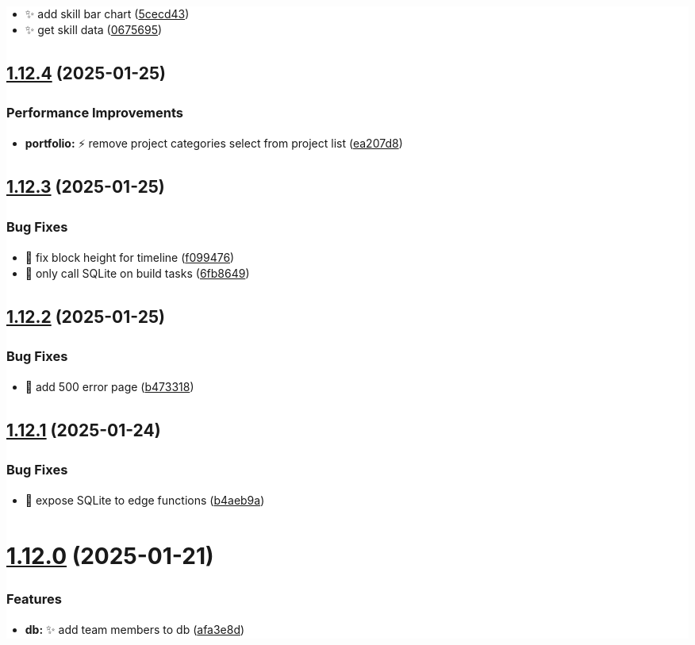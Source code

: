 * :sparkles: add skill bar chart ([5cecd43](https://github.com/lloydrichards/proj_portfolio-website/commit/5cecd43ee84627dfec4d63d4e07f43572b0b8902))
* :sparkles: get skill data ([0675695](https://github.com/lloydrichards/proj_portfolio-website/commit/0675695dcd54de3ab50719e6a827abe6f0f51346))

## [1.12.4](https://github.com/lloydrichards/proj_portfolio-website/compare/v1.12.3...v1.12.4) (2025-01-25)


### Performance Improvements

* **portfolio:** :zap: remove project categories select from project list ([ea207d8](https://github.com/lloydrichards/proj_portfolio-website/commit/ea207d8c7266793cb967cb9d5d23c29b3292363c))

## [1.12.3](https://github.com/lloydrichards/proj_portfolio-website/compare/v1.12.2...v1.12.3) (2025-01-25)


### Bug Fixes

* :bug: fix block height for timeline ([f099476](https://github.com/lloydrichards/proj_portfolio-website/commit/f099476feb56962e319b093047c1de95c1476802))
* :bug: only call SQLite on build tasks ([6fb8649](https://github.com/lloydrichards/proj_portfolio-website/commit/6fb8649d161fe3c82283296ef690d3af3a4c915c))

## [1.12.2](https://github.com/lloydrichards/proj_portfolio-website/compare/v1.12.1...v1.12.2) (2025-01-25)


### Bug Fixes

* :goal_net: add 500 error page ([b473318](https://github.com/lloydrichards/proj_portfolio-website/commit/b473318222e00f1515921bb5edd6c5aabd509d00))

## [1.12.1](https://github.com/lloydrichards/proj_portfolio-website/compare/v1.12.0...v1.12.1) (2025-01-24)


### Bug Fixes

* :bug: expose SQLite to edge functions ([b4aeb9a](https://github.com/lloydrichards/proj_portfolio-website/commit/b4aeb9ad90005bff1b90a37e3dac39d9d9093ce2))

# [1.12.0](https://github.com/lloydrichards/proj_portfolio-website/compare/v1.11.1...v1.12.0) (2025-01-21)


### Features

* **db:** :sparkles: add team members to db ([afa3e8d](https://github.com/lloydrichards/proj_portfolio-website/commit/afa3e8d029f9123880d7dcef4885e255fcf402a6))
